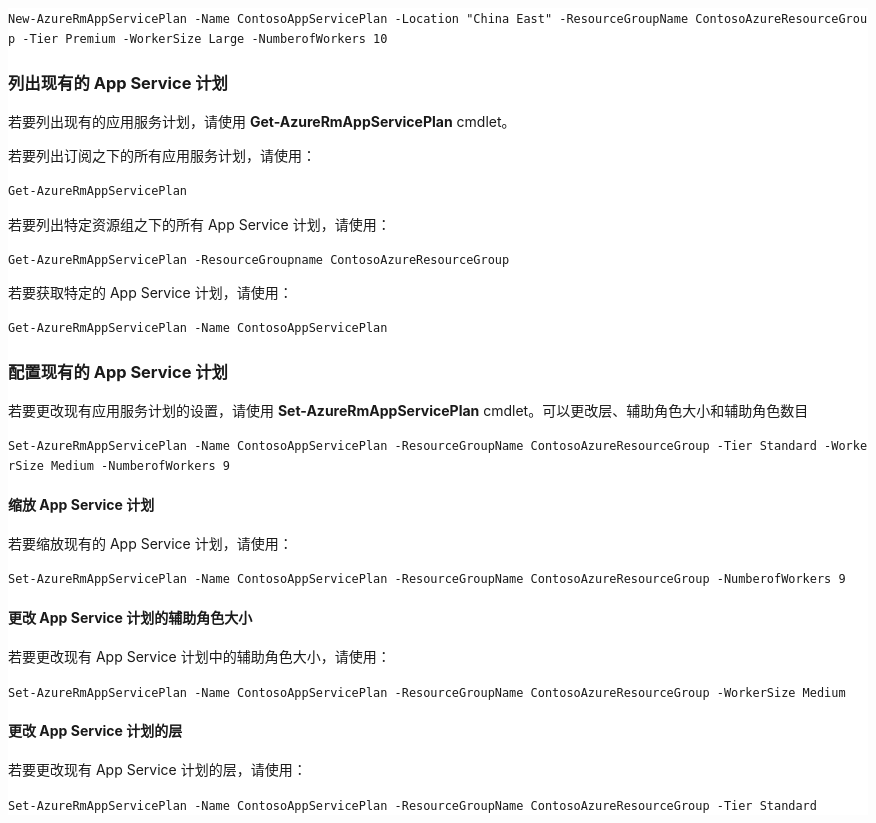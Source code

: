 ```
New-AzureRmAppServicePlan -Name ContosoAppServicePlan -Location "China East" -ResourceGroupName ContosoAzureResourceGroup -Tier Premium -WorkerSize Large -NumberofWorkers 10
```

### 列出现有的 App Service 计划 ###

若要列出现有的应用服务计划，请使用 **Get-AzureRmAppServicePlan** cmdlet。

若要列出订阅之下的所有应用服务计划，请使用：

```
Get-AzureRmAppServicePlan
```

若要列出特定资源组之下的所有 App Service 计划，请使用：

```
Get-AzureRmAppServicePlan -ResourceGroupname ContosoAzureResourceGroup
```

若要获取特定的 App Service 计划，请使用：

```
Get-AzureRmAppServicePlan -Name ContosoAppServicePlan
```

### 配置现有的 App Service 计划 ###

若要更改现有应用服务计划的设置，请使用 **Set-AzureRmAppServicePlan** cmdlet。可以更改层、辅助角色大小和辅助角色数目

```
Set-AzureRmAppServicePlan -Name ContosoAppServicePlan -ResourceGroupName ContosoAzureResourceGroup -Tier Standard -WorkerSize Medium -NumberofWorkers 9
```

#### 缩放 App Service 计划 ####

若要缩放现有的 App Service 计划，请使用：

```
Set-AzureRmAppServicePlan -Name ContosoAppServicePlan -ResourceGroupName ContosoAzureResourceGroup -NumberofWorkers 9
```

#### 更改 App Service 计划的辅助角色大小 ####

若要更改现有 App Service 计划中的辅助角色大小，请使用：

```
Set-AzureRmAppServicePlan -Name ContosoAppServicePlan -ResourceGroupName ContosoAzureResourceGroup -WorkerSize Medium
```

#### 更改 App Service 计划的层 ####

若要更改现有 App Service 计划的层，请使用：

```
Set-AzureRmAppServicePlan -Name ContosoAppServicePlan -ResourceGroupName ContosoAzureResourceGroup -Tier Standard
```

